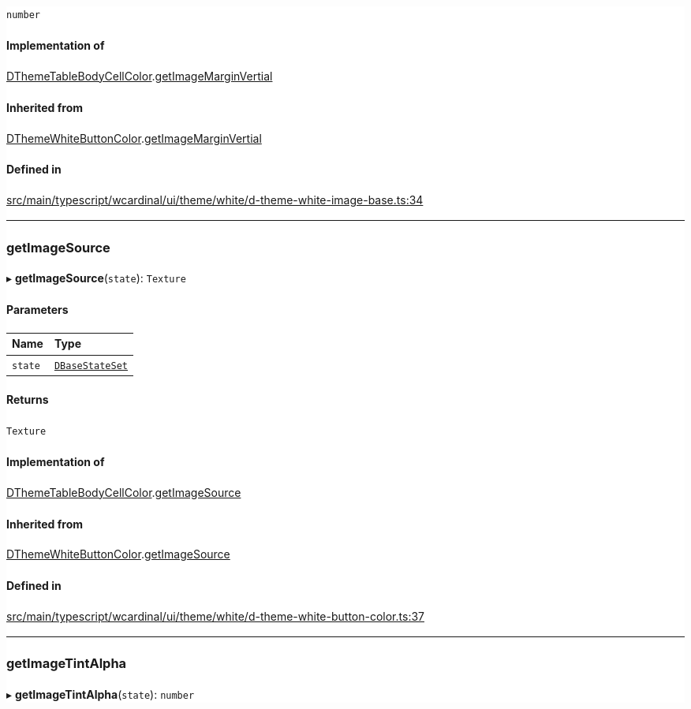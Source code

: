 `number`

#### Implementation of

[DThemeTableBodyCellColor](../interfaces/DThemeTableBodyCellColor.md).[getImageMarginVertial](../interfaces/DThemeTableBodyCellColor.md#getimagemarginvertial)

#### Inherited from

[DThemeWhiteButtonColor](DThemeWhiteButtonColor.md).[getImageMarginVertial](DThemeWhiteButtonColor.md#getimagemarginvertial)

#### Defined in

[src/main/typescript/wcardinal/ui/theme/white/d-theme-white-image-base.ts:34](https://github.com/winter-cardinal/winter-cardinal-ui/blob/v0.310.1/src/main/typescript/wcardinal/ui/theme/white/d-theme-white-image-base.ts#L34)

___

### getImageSource

▸ **getImageSource**(`state`): `Texture`

#### Parameters

| Name | Type |
| :------ | :------ |
| `state` | [`DBaseStateSet`](../interfaces/DBaseStateSet.md) |

#### Returns

`Texture`

#### Implementation of

[DThemeTableBodyCellColor](../interfaces/DThemeTableBodyCellColor.md).[getImageSource](../interfaces/DThemeTableBodyCellColor.md#getimagesource)

#### Inherited from

[DThemeWhiteButtonColor](DThemeWhiteButtonColor.md).[getImageSource](DThemeWhiteButtonColor.md#getimagesource)

#### Defined in

[src/main/typescript/wcardinal/ui/theme/white/d-theme-white-button-color.ts:37](https://github.com/winter-cardinal/winter-cardinal-ui/blob/v0.310.1/src/main/typescript/wcardinal/ui/theme/white/d-theme-white-button-color.ts#L37)

___

### getImageTintAlpha

▸ **getImageTintAlpha**(`state`): `number`
